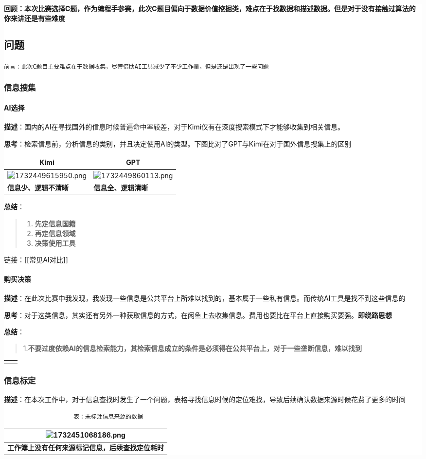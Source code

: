 
**回顾：本次比赛选择C题，作为编程手参赛，此次C题目偏向于数据价值挖掘类，难点在于找数据和描述数据。但是对于没有接触过算法的你来讲还是有些难度**


## 问题

	前言：此次C题目主要难点在于数据收集，尽管借助AI工具减少了不少工作量，但是还是出现了一些问题
### 信息搜集
#### AI选择

**描述**：国内的AI在寻找国外的信息时候普遍命中率较差，对于Kimi仅有在深度搜索模式下才能够收集到相关信息。

**思考**：检索信息前，分析信息的类别，并且决定使用AI的类型。下图比对了GPT与Kimi在对于国外信息搜集上的区别

| Kimi                                                                          | GPT                                                                           |
| ----------------------------------------------------------------------------- | ----------------------------------------------------------------------------- |
| ![1732449615950.png](https://www.helloimg.com/i/2024/11/24/67431435e48a9.png) | ![1732449860113.png](https://www.helloimg.com/i/2024/11/24/6743152b1a0e8.png) |
| **信息少、逻辑不清晰**                                                                 | **信息全、逻辑清晰**                                                                  |

**总结**：
>1. **先定信息国籍**
>2. **再定信息领域**
>3. **决策使用工具**


链接：[[常见AI对比]]



#### 购买决策

**描述**：在此次比赛中我发现，我发现一些信息是公共平台上所难以找到的，基本属于一些私有信息。而传统AI工具是找不到这些信息的

**思考**：对于这类信息，其实还有另外一种获取信息的方式，在闲鱼上去收集信息。费用也要比在平台上直接购买要强。**即绕路思想**

**总结**：
>1.**不要过度依赖AI的信息检索能力，其检索信息成立的条件是必须得在公共平台上，对于一些垄断信息，难以找到**


|     |     |
| --- | --- |
|     |     |

### 信息标定




**描述**：在本次工作中，对于信息查找时发生了一个问题，表格寻找信息时候的定位难找，导致后续确认数据来源时候花费了更多的时间



						表：未标注信息来源的数据

| ![1732451068186.png](https://www.helloimg.com/i/2024/11/24/674319e21f2b0.png) |
| ----------------------------------------------------------------------------- |
| **工作簿上没有任何来源标记信息，后续查找定位耗时**                                                   |
